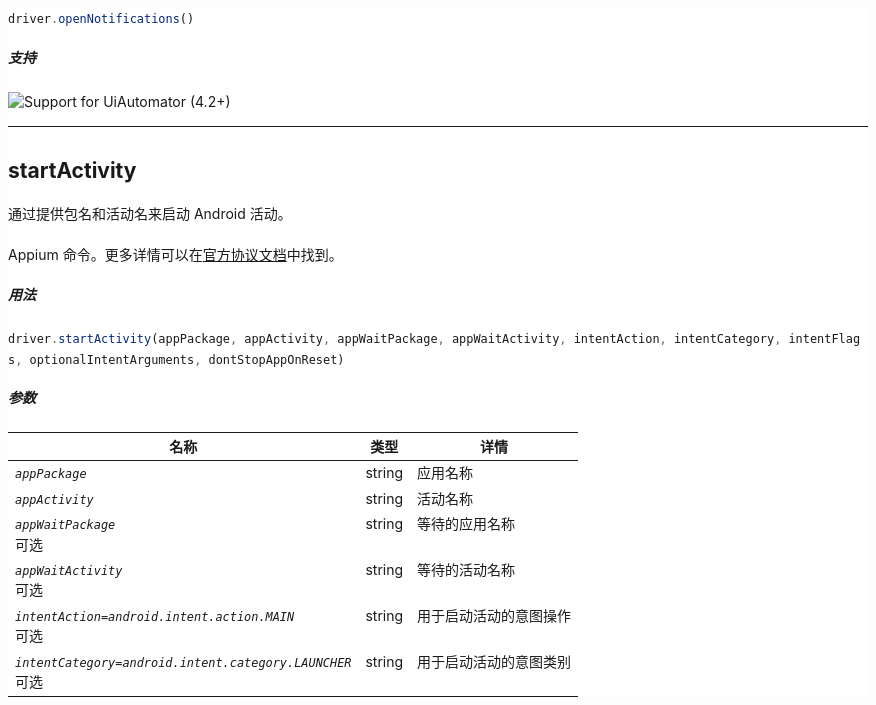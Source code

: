 ```js
driver.openNotifications()
```




##### 支持

![Support for UiAutomator (4.2+)](/img/icons/android.svg)

---

## startActivity
通过提供包名和活动名来启动 Android 活动。<br /><br />Appium 命令。更多详情可以在[官方协议文档](https://appium.github.io/appium.io/docs/en/commands/device/activity/start-activity/)中找到。

##### 用法

```js
driver.startActivity(appPackage, appActivity, appWaitPackage, appWaitActivity, intentAction, intentCategory, intentFlags, optionalIntentArguments, dontStopAppOnReset)
```


##### 参数

<table>
  <thead>
    <tr>
      <th>名称</th><th>类型</th><th>详情</th>
    </tr>
  </thead>
  <tbody>
    <tr>
      <td><code><var>appPackage</var></code></td>
      <td>string</td>
      <td>应用名称</td>
    </tr>
    <tr>
      <td><code><var>appActivity</var></code></td>
      <td>string</td>
      <td>活动名称</td>
    </tr>
    <tr>
      <td><code><var>appWaitPackage</var></code><br /><span className="label labelWarning">可选</span></td>
      <td>string</td>
      <td>等待的应用名称</td>
    </tr>
    <tr>
      <td><code><var>appWaitActivity</var></code><br /><span className="label labelWarning">可选</span></td>
      <td>string</td>
      <td>等待的活动名称</td>
    </tr>
    <tr>
      <td><code><var>intentAction=android.intent.action.MAIN</var></code><br /><span className="label labelWarning">可选</span></td>
      <td>string</td>
      <td>用于启动活动的意图操作</td>
    </tr>
    <tr>
      <td><code><var>intentCategory=android.intent.category.LAUNCHER</var></code><br /><span className="label labelWarning">可选</span></td>
      <td>string</td>
      <td>用于启动活动的意图类别</td>
    </tr>